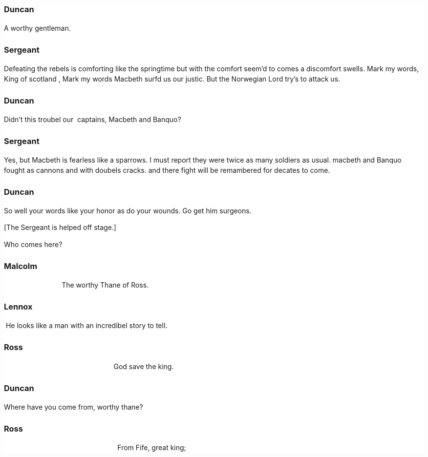 ### Duncan

A worthy gentleman.

### Sergeant

Defeating the rebels is comforting like the springtime but 
with the comfort seem’d to comes a discomfort swells.
Mark my words, King of scotland , Mark my words
Macbeth surfd us our justic. But the Norwegian Lord try’s to attack us. 



### Duncan

Didn’t this troubel our  captains, Macbeth and Banquo?

### Sergeant

Yes, but Macbeth is fearless like a sparrows.
I must report they were twice as many soldiers as usual.
macbeth and Banquo fought as cannons and with doubels cracks.
and there fight will be remambered for decates to come.




### Duncan

So well your words like your honor as do your wounds.
Go get him surgeons.

[The Sergeant is helped off stage.]

Who comes here?

### Malcolm

                              The worthy Thane of Ross.

### Lennox

 He looks like a man with an incredibel story to tell.

### Ross

                                                         God save the king.

### Duncan

Where have you come from, worthy thane?

### Ross

                                                           From Fife, great king;
